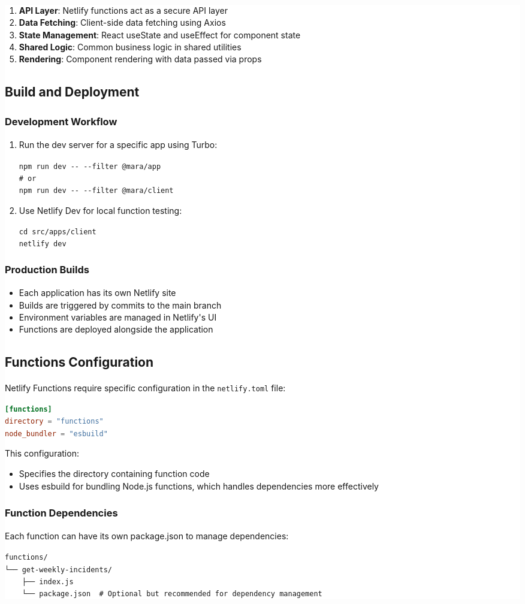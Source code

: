 1. **API Layer**: Netlify functions act as a secure API layer
2. **Data Fetching**: Client-side data fetching using Axios
3. **State Management**: React useState and useEffect for component state
4. **Shared Logic**: Common business logic in shared utilities
5. **Rendering**: Component rendering with data passed via props

## Build and Deployment

### Development Workflow

1. Run the dev server for a specific app using Turbo:

   ```
   npm run dev -- --filter @mara/app
   # or
   npm run dev -- --filter @mara/client
   ```

2. Use Netlify Dev for local function testing:
   ```
   cd src/apps/client
   netlify dev
   ```

### Production Builds

- Each application has its own Netlify site
- Builds are triggered by commits to the main branch
- Environment variables are managed in Netlify's UI
- Functions are deployed alongside the application

## Functions Configuration

Netlify Functions require specific configuration in the `netlify.toml` file:

```toml
[functions]
directory = "functions"
node_bundler = "esbuild"
```

This configuration:

- Specifies the directory containing function code
- Uses esbuild for bundling Node.js functions, which handles dependencies more effectively

### Function Dependencies

Each function can have its own package.json to manage dependencies:

```
functions/
└── get-weekly-incidents/
    ├── index.js
    └── package.json  # Optional but recommended for dependency management
```
